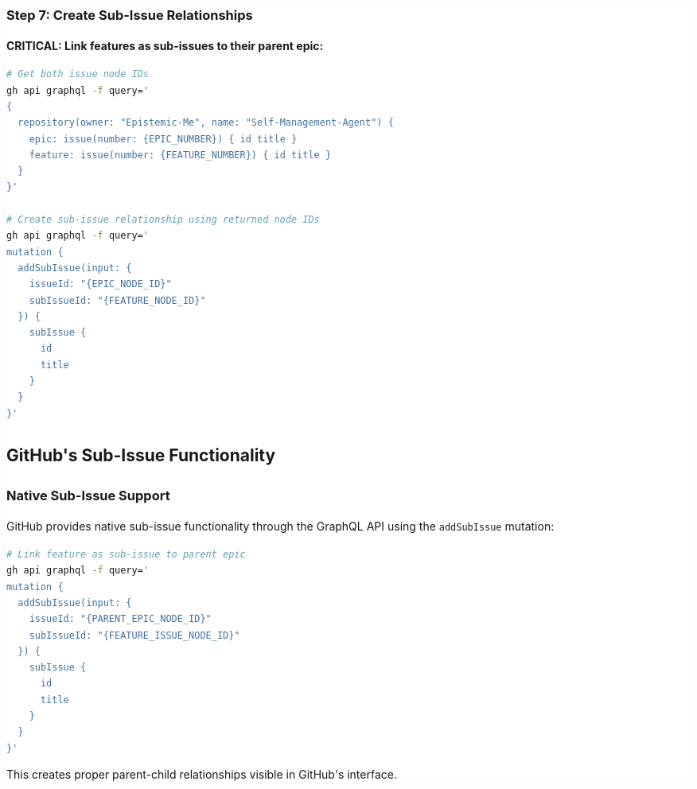 ### Step 7: Create Sub-Issue Relationships
**CRITICAL: Link features as sub-issues to their parent epic:**

```bash
# Get both issue node IDs
gh api graphql -f query='
{
  repository(owner: "Epistemic-Me", name: "Self-Management-Agent") {
    epic: issue(number: {EPIC_NUMBER}) { id title }
    feature: issue(number: {FEATURE_NUMBER}) { id title }
  }
}'

# Create sub-issue relationship using returned node IDs
gh api graphql -f query='
mutation {
  addSubIssue(input: {
    issueId: "{EPIC_NODE_ID}"
    subIssueId: "{FEATURE_NODE_ID}"
  }) {
    subIssue {
      id
      title
    }
  }
}'
```

## GitHub's Sub-Issue Functionality

### Native Sub-Issue Support
GitHub provides native sub-issue functionality through the GraphQL API using the `addSubIssue` mutation:

```bash
# Link feature as sub-issue to parent epic
gh api graphql -f query='
mutation {
  addSubIssue(input: {
    issueId: "{PARENT_EPIC_NODE_ID}"
    subIssueId: "{FEATURE_ISSUE_NODE_ID}"
  }) {
    subIssue {
      id
      title
    }
  }
}'
```

This creates proper parent-child relationships visible in GitHub's interface.
